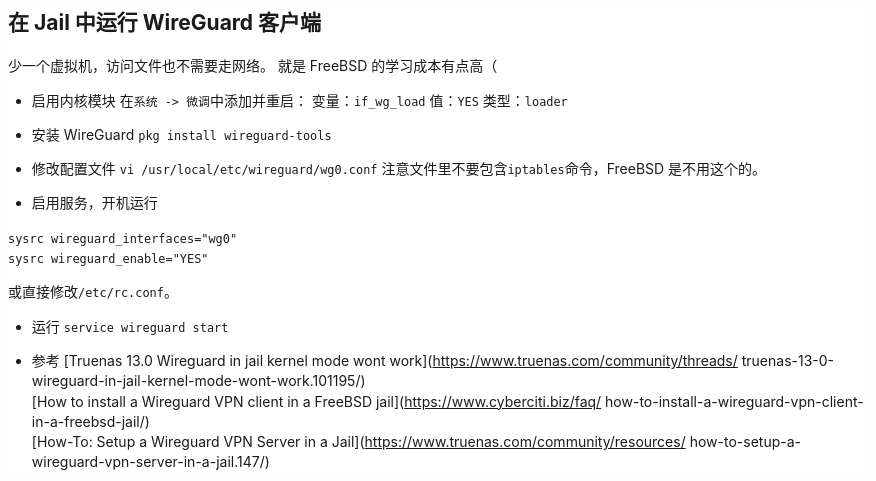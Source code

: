 
## 在 Jail 中运行 WireGuard 客户端
少一个虚拟机，访问文件也不需要走网络。
就是 FreeBSD 的学习成本有点高（

* 启用内核模块
在```系统 -> 微调```中添加并重启：
变量：```if_wg_load```
值：```YES```
类型：```loader```

* 安装 WireGuard
```pkg install wireguard-tools```

* 修改配置文件
```vi /usr/local/etc/wireguard/wg0.conf```
注意文件里不要包含```iptables```命令，FreeBSD 是不用这个的。

* 启用服务，开机运行
```
sysrc wireguard_interfaces="wg0"
sysrc wireguard_enable="YES"
```
或直接修改```/etc/rc.conf```。

* 运行
```service wireguard start```

* 参考
[Truenas 13.0 Wireguard in jail kernel mode wont work](https://www.truenas.com/community/threads/  truenas-13-0-wireguard-in-jail-kernel-mode-wont-work.101195/)  
[How to install a Wireguard VPN client in a FreeBSD jail](https://www.cyberciti.biz/faq/  how-to-install-a-wireguard-vpn-client-in-a-freebsd-jail/)  
[How-To: Setup a Wireguard VPN Server in a Jail](https://www.truenas.com/community/resources/  how-to-setup-a-wireguard-vpn-server-in-a-jail.147/)  